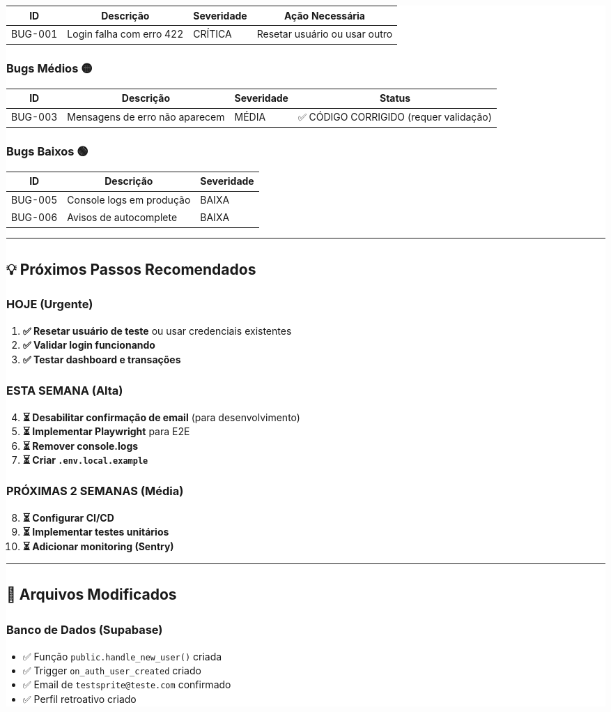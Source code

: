 | ID | Descrição | Severidade | Ação Necessária |
|----|-----------|------------|-----------------|
| BUG-001 | Login falha com erro 422 | CRÍTICA | Resetar usuário ou usar outro |

### Bugs Médios 🟡

| ID | Descrição | Severidade | Status |
|----|-----------|------------|--------|
| BUG-003 | Mensagens de erro não aparecem | MÉDIA | ✅ CÓDIGO CORRIGIDO (requer validação) |

### Bugs Baixos 🟢

| ID | Descrição | Severidade |
|----|-----------|------------|
| BUG-005 | Console logs em produção | BAIXA |
| BUG-006 | Avisos de autocomplete | BAIXA |

---

## 💡 Próximos Passos Recomendados

### HOJE (Urgente)

1. **✅ Resetar usuário de teste** ou usar credenciais existentes
2. **✅ Validar login funcionando**
3. **✅ Testar dashboard e transações**

### ESTA SEMANA (Alta)

4. **⏳ Desabilitar confirmação de email** (para desenvolvimento)
5. **⏳ Implementar Playwright** para E2E
6. **⏳ Remover console.logs**
7. **⏳ Criar `.env.local.example`**

### PRÓXIMAS 2 SEMANAS (Média)

8. **⏳ Configurar CI/CD**
9. **⏳ Implementar testes unitários**
10. **⏳ Adicionar monitoring (Sentry)**

---

## 📝 Arquivos Modificados

### Banco de Dados (Supabase)
- ✅ Função `public.handle_new_user()` criada
- ✅ Trigger `on_auth_user_created` criado
- ✅ Email de `testsprite@teste.com` confirmado
- ✅ Perfil retroativo criado
